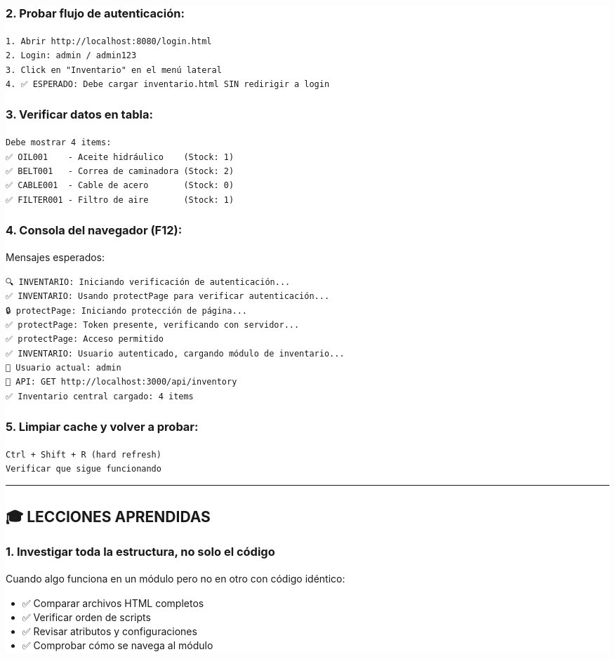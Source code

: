 ### 2. **Probar flujo de autenticación**:

```
1. Abrir http://localhost:8080/login.html
2. Login: admin / admin123
3. Click en "Inventario" en el menú lateral
4. ✅ ESPERADO: Debe cargar inventario.html SIN redirigir a login
```

### 3. **Verificar datos en tabla**:

```
Debe mostrar 4 items:
✅ OIL001    - Aceite hidráulico    (Stock: 1)
✅ BELT001   - Correa de caminadora (Stock: 2)
✅ CABLE001  - Cable de acero       (Stock: 0)
✅ FILTER001 - Filtro de aire       (Stock: 1)
```

### 4. **Consola del navegador (F12)**:

Mensajes esperados:
```
🔍 INVENTARIO: Iniciando verificación de autenticación...
✅ INVENTARIO: Usando protectPage para verificar autenticación...
🔒 protectPage: Iniciando protección de página...
✅ protectPage: Token presente, verificando con servidor...
✅ protectPage: Acceso permitido
✅ INVENTARIO: Usuario autenticado, cargando módulo de inventario...
👤 Usuario actual: admin
📡 API: GET http://localhost:3000/api/inventory
✅ Inventario central cargado: 4 items
```

### 5. **Limpiar cache y volver a probar**:

```
Ctrl + Shift + R (hard refresh)
Verificar que sigue funcionando
```

---

## 🎓 LECCIONES APRENDIDAS

### 1. **Investigar toda la estructura, no solo el código**

Cuando algo funciona en un módulo pero no en otro con código idéntico:
- ✅ Comparar archivos HTML completos
- ✅ Verificar orden de scripts
- ✅ Revisar atributos y configuraciones
- ✅ Comprobar cómo se navega al módulo
